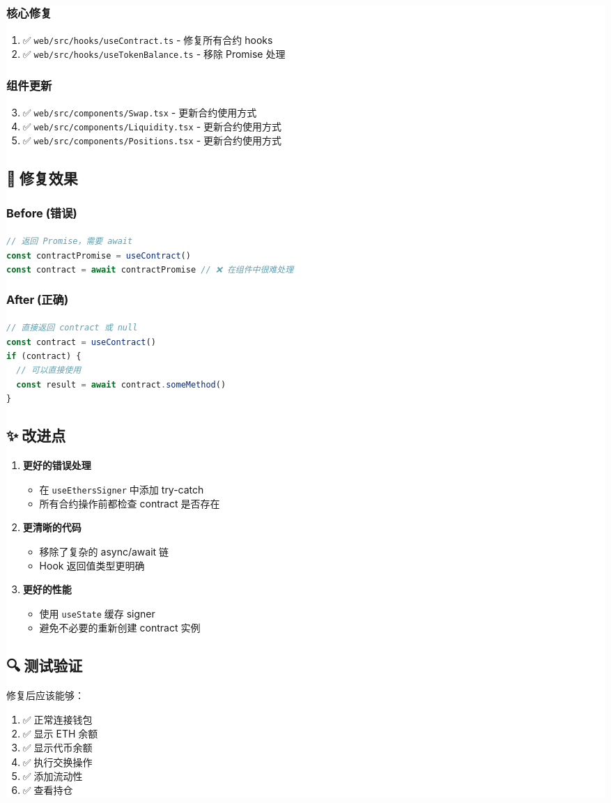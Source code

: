 ### 核心修复

1. ✅ `web/src/hooks/useContract.ts` - 修复所有合约 hooks
2. ✅ `web/src/hooks/useTokenBalance.ts` - 移除 Promise 处理

### 组件更新

3. ✅ `web/src/components/Swap.tsx` - 更新合约使用方式
4. ✅ `web/src/components/Liquidity.tsx` - 更新合约使用方式
5. ✅ `web/src/components/Positions.tsx` - 更新合约使用方式

## 🎯 修复效果

### Before (错误)

```typescript
// 返回 Promise，需要 await
const contractPromise = useContract()
const contract = await contractPromise // ❌ 在组件中很难处理
```

### After (正确)

```typescript
// 直接返回 contract 或 null
const contract = useContract()
if (contract) {
  // 可以直接使用
  const result = await contract.someMethod()
}
```

## ✨ 改进点

1. **更好的错误处理**

   - 在 `useEthersSigner` 中添加 try-catch
   - 所有合约操作前都检查 contract 是否存在

2. **更清晰的代码**

   - 移除了复杂的 async/await 链
   - Hook 返回值类型更明确

3. **更好的性能**
   - 使用 `useState` 缓存 signer
   - 避免不必要的重新创建 contract 实例

## 🔍 测试验证

修复后应该能够：

1. ✅ 正常连接钱包
2. ✅ 显示 ETH 余额
3. ✅ 显示代币余额
4. ✅ 执行交换操作
5. ✅ 添加流动性
6. ✅ 查看持仓
